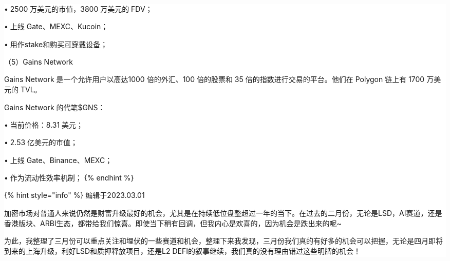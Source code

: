 • 2500 万美元的市值，3800 万美元的 FDV；

• 上线 Gate、MEXC、Kucoin；

• 用作stake和购买[可穿戴设备](https://www.zhihu.com/search?q=%E5%8F%AF%E7%A9%BF%E6%88%B4%E8%AE%BE%E5%A4%87\&search\_source=Entity\&hybrid\_search\_source=Entity\&hybrid\_search\_extra=%7B%22sourceType%22%3A%22answer%22%2C%22sourceId%22%3A2919814083%7D)；



（5）Gains Network

Gains Network 是一个允许用户以高达1000 倍的外汇、100 倍的股票和 35 倍的指数进行交易的平台。他们在 Polygon 链上有 1700 万美元的 TVL。

Gains Network 的代笔$GNS：

• 当前价格：8.31 美元；

• 2.53 亿美元的市值；

• 上线 Gate、Binance、MEXC；

• 作为流动性效率机制；
{% endhint %}



{% hint style="info" %}
编辑于2023.03.01

加密市场对普通人来说仍然是财富升级最好的机会，尤其是在持续低位盘整超过一年的当下。在过去的二月份，无论是LSD，AI赛道，还是香港版块、ARBI生态，都带给我们惊喜。即使当下稍有回调，但我内心是欢喜的，因为机会是跌出来的呢\~

为此，我整理了三月份可以重点关注和埋伏的一些赛道和机会，整理下来我发现，三月份我们真的有好多的机会可以把握，无论是四月即将到来的上海升级，利好LSD和质押释放项目，还是L2 DEFI的叙事继续，我们真的没有理由错过这些明牌的机会！
